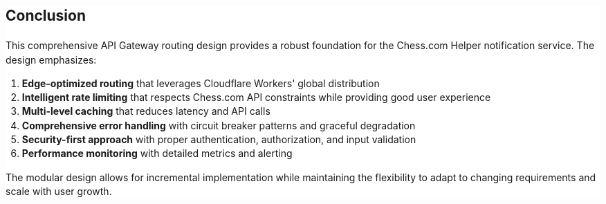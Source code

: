 ## Conclusion

This comprehensive API Gateway routing design provides a robust foundation for the Chess.com Helper notification service. The design emphasizes:

1. **Edge-optimized routing** that leverages Cloudflare Workers' global distribution
2. **Intelligent rate limiting** that respects Chess.com API constraints while providing good user experience
3. **Multi-level caching** that reduces latency and API calls
4. **Comprehensive error handling** with circuit breaker patterns and graceful degradation
5. **Security-first approach** with proper authentication, authorization, and input validation
6. **Performance monitoring** with detailed metrics and alerting

The modular design allows for incremental implementation while maintaining the flexibility to adapt to changing requirements and scale with user growth.